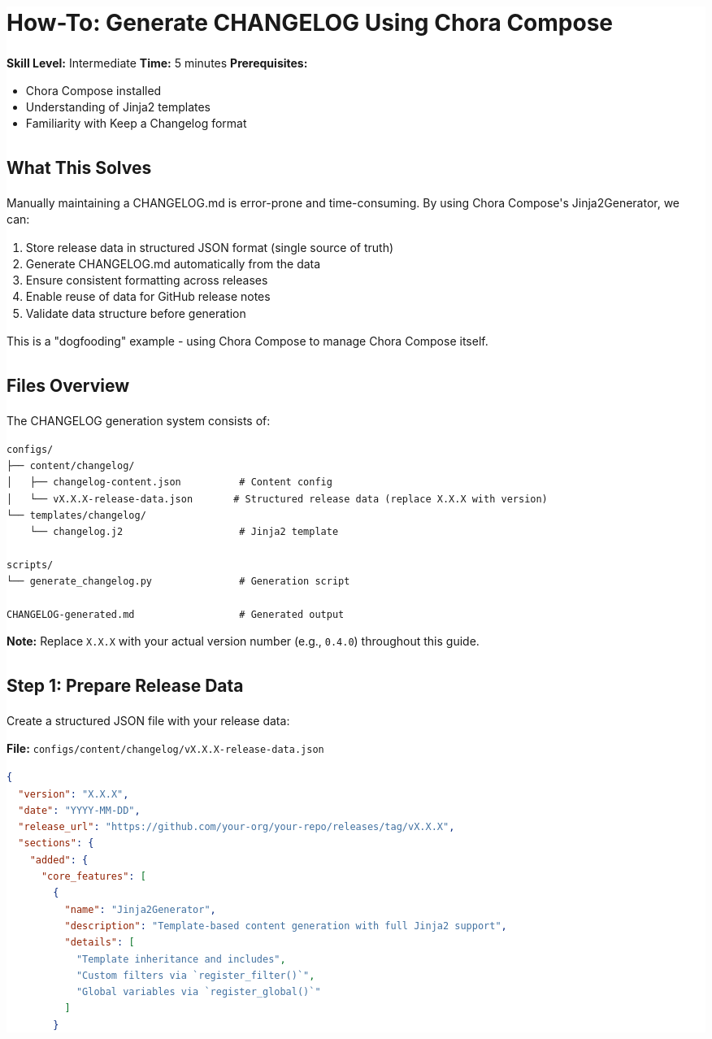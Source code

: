 # How-To: Generate CHANGELOG Using Chora Compose

**Skill Level:** Intermediate
**Time:** 5 minutes
**Prerequisites:**
- Chora Compose installed
- Understanding of Jinja2 templates
- Familiarity with Keep a Changelog format

## What This Solves

Manually maintaining a CHANGELOG.md is error-prone and time-consuming. By using Chora Compose's Jinja2Generator, we can:

1. Store release data in structured JSON format (single source of truth)
2. Generate CHANGELOG.md automatically from the data
3. Ensure consistent formatting across releases
4. Enable reuse of data for GitHub release notes
5. Validate data structure before generation

This is a "dogfooding" example - using Chora Compose to manage Chora Compose itself.

## Files Overview

The CHANGELOG generation system consists of:

```
configs/
├── content/changelog/
│   ├── changelog-content.json          # Content config
│   └── vX.X.X-release-data.json       # Structured release data (replace X.X.X with version)
└── templates/changelog/
    └── changelog.j2                    # Jinja2 template

scripts/
└── generate_changelog.py               # Generation script

CHANGELOG-generated.md                  # Generated output
```

**Note:** Replace `X.X.X` with your actual version number (e.g., `0.4.0`) throughout this guide.

## Step 1: Prepare Release Data

Create a structured JSON file with your release data:

**File:** `configs/content/changelog/vX.X.X-release-data.json`

```json
{
  "version": "X.X.X",
  "date": "YYYY-MM-DD",
  "release_url": "https://github.com/your-org/your-repo/releases/tag/vX.X.X",
  "sections": {
    "added": {
      "core_features": [
        {
          "name": "Jinja2Generator",
          "description": "Template-based content generation with full Jinja2 support",
          "details": [
            "Template inheritance and includes",
            "Custom filters via `register_filter()`",
            "Global variables via `register_global()`"
          ]
        }
```